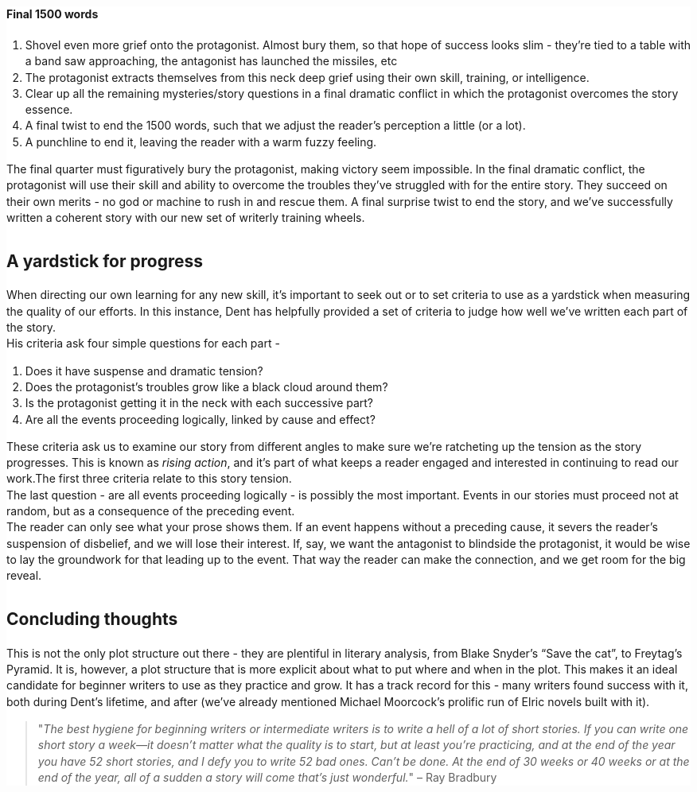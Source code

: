 #### Final 1500 words

1. Shovel even more grief onto the protagonist. Almost bury them, so that hope of success looks slim - they’re tied to a table with a band saw approaching, the antagonist has launched the missiles, etc
2. The protagonist extracts themselves from this neck deep grief using their own skill, training, or intelligence.
3. Clear up all the remaining mysteries/story questions in a final dramatic conflict in which the protagonist overcomes the story essence.
4. A final twist to end the 1500 words, such that we adjust the reader’s perception a little (or a lot).
5. A punchline to end it, leaving the reader with a warm fuzzy feeling.

The final quarter must figuratively bury the protagonist, making victory seem impossible. In the final dramatic conflict, the protagonist will use their skill and ability to overcome the troubles they’ve struggled with for the entire story. They succeed on their own merits - no god or machine to rush in and rescue them. A final surprise twist to end the story, and we’ve successfully written a coherent story with our new set of writerly training wheels.

## A yardstick for progress

When directing our own learning for any new skill, it’s important to seek out or to set criteria to use as a yardstick when measuring the quality of our efforts. In this instance, Dent has helpfully provided a set of criteria to judge how well we’ve written each part of the story.  
His criteria ask four simple questions for each part -

1. Does it have suspense and dramatic tension?
2. Does the protagonist’s troubles grow like a black cloud around them?
3. Is the protagonist getting it in the neck with each successive part?
4. Are all the events proceeding logically, linked by cause and effect?

These criteria ask us to examine our story from different angles to make sure we’re ratcheting up the tension as the story progresses. This is known as _rising action_, and it’s part of what keeps a reader engaged and interested in continuing to read our work.The first three criteria relate to this story tension.  
The last question - are all events proceeding logically - is possibly the most important. Events in our stories must proceed not at random, but as a consequence of the preceding event.  
The reader can only see what your prose shows them. If an event happens without a preceding cause, it severs the reader’s suspension of disbelief, and we will lose their interest. If, say, we want the antagonist to blindside the protagonist, it would be wise to lay the groundwork for that leading up to the event. That way the reader can make the connection, and we get room for the big reveal.

## Concluding thoughts

This is not the only plot structure out there - they are plentiful in literary analysis, from Blake Snyder’s “Save the cat”, to Freytag’s Pyramid. It is, however, a plot structure that is more explicit about what to put where and when in the plot. This makes it an ideal candidate for beginner writers to use as they practice and grow. It has a track record for this - many writers found success with it, both during Dent’s lifetime, and after (we’ve already mentioned Michael Moorcock’s prolific run of Elric novels built with it).

> "_The best hygiene for beginning writers or intermediate writers is to write a hell of a lot of short stories. If you can write one short story a week—it doesn’t matter what the quality is to start, but at least you’re practicing, and at the end of the year you have 52 short stories, and I defy you to write 52 bad ones. Can’t be done. At the end of 30 weeks or 40 weeks or at the end of the year, all of a sudden a story will come that’s just wonderful._"
> – Ray Bradbury
